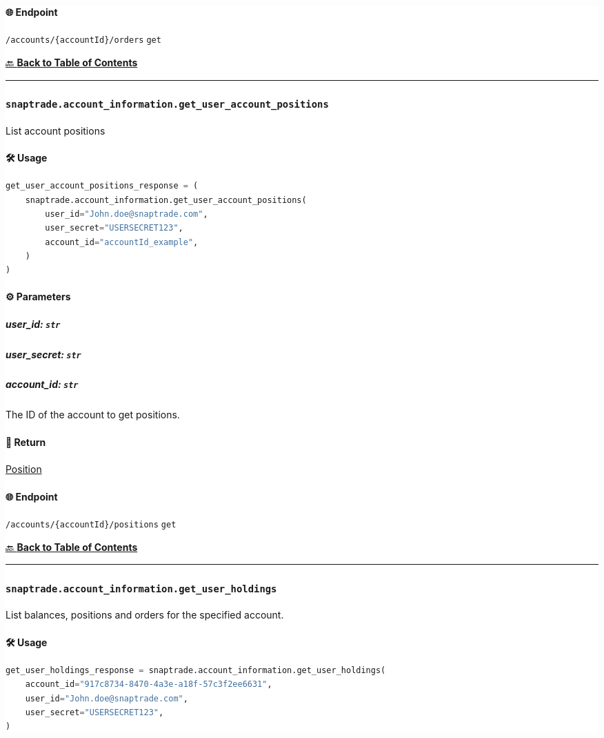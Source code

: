 #### 🌐 Endpoint

`/accounts/{accountId}/orders` `get`

[🔙 **Back to Table of Contents**](#table-of-contents)

---

### `snaptrade.account_information.get_user_account_positions`

List account positions

#### 🛠️ Usage

```python
get_user_account_positions_response = (
    snaptrade.account_information.get_user_account_positions(
        user_id="John.doe@snaptrade.com",
        user_secret="USERSECRET123",
        account_id="accountId_example",
    )
)
```

#### ⚙️ Parameters

##### user_id: `str`

##### user_secret: `str`

##### account_id: `str`

The ID of the account to get positions.

#### 🔄 Return

[Position](./snaptrade_client/type/position.py)

#### 🌐 Endpoint

`/accounts/{accountId}/positions` `get`

[🔙 **Back to Table of Contents**](#table-of-contents)

---

### `snaptrade.account_information.get_user_holdings`

List balances, positions and orders for the specified account.

#### 🛠️ Usage

```python
get_user_holdings_response = snaptrade.account_information.get_user_holdings(
    account_id="917c8734-8470-4a3e-a18f-57c3f2ee6631",
    user_id="John.doe@snaptrade.com",
    user_secret="USERSECRET123",
)
```
